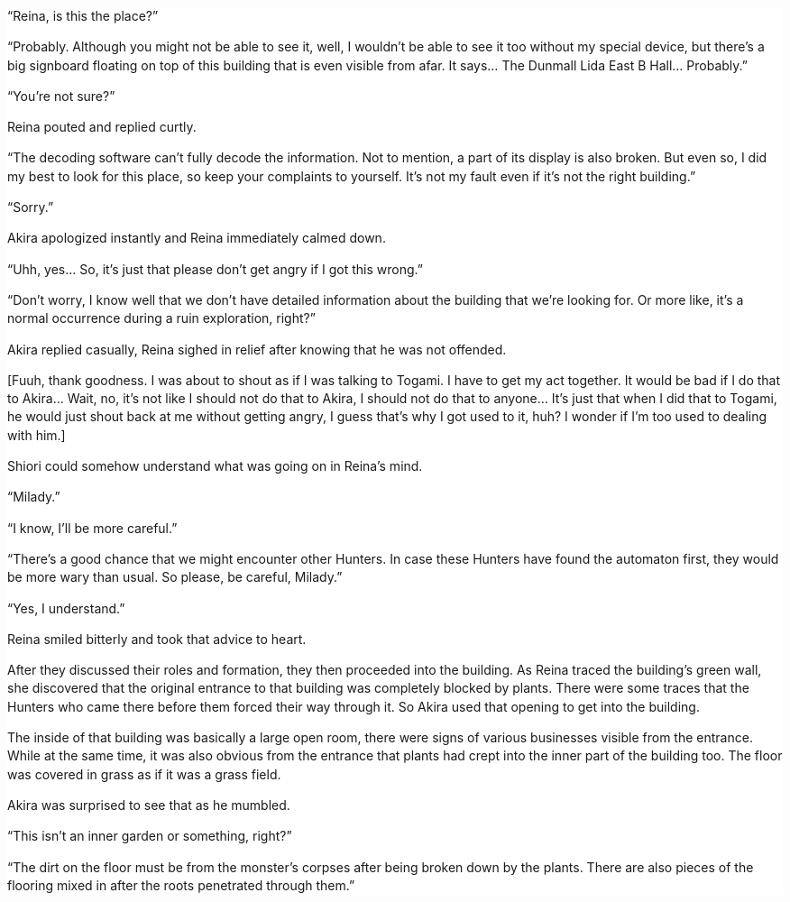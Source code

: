“Reina, is this the place?”

“Probably. Although you might not be able to see it, well, I wouldn’t be able to see it too without my special device, but there’s a big signboard floating on top of this building that is even visible from afar. It says… The Dunmall Lida East B Hall… Probably.”

“You’re not sure?”

Reina pouted and replied curtly.

“The decoding software can’t fully decode the information. Not to mention, a part of its display is also broken. But even so, I did my best to look for this place, so keep your complaints to yourself. It’s not my fault even if it’s not the right building.”

“Sorry.”

Akira apologized instantly and Reina immediately calmed down.

“Uhh, yes… So, it’s just that please don’t get angry if I got this wrong.”

“Don’t worry, I know well that we don’t have detailed information about the building that we’re looking for. Or more like, it’s a normal occurrence during a ruin exploration, right?”

Akira replied casually, Reina sighed in relief after knowing that he was not offended.

[Fuuh, thank goodness. I was about to shout as if I was talking to Togami. I have to get my act together. It would be bad if I do that to Akira… Wait, no, it’s not like I should not do that to Akira, I should not do that to anyone… It’s just that when I did that to Togami, he would just shout back at me without getting angry, I guess that’s why I got used to it, huh? I wonder if I’m too used to dealing with him.]

Shiori could somehow understand what was going on in Reina’s mind.

“Milady.”

“I know, I’ll be more careful.”

“There’s a good chance that we might encounter other Hunters. In case these Hunters have found the automaton first, they would be more wary than usual. So please, be careful, Milady.”

“Yes, I understand.”

Reina smiled bitterly and took that advice to heart.

After they discussed their roles and formation, they then proceeded into the building. As Reina traced the building’s green wall, she discovered that the original entrance to that building was completely blocked by plants. There were some traces that the Hunters who came there before them forced their way through it. So Akira used that opening to get into the building.

The inside of that building was basically a large open room, there were signs of various businesses visible from the entrance. While at the same time, it was also obvious from the entrance that plants had crept into the inner part of the building too. The floor was covered in grass as if it was a grass field.

Akira was surprised to see that as he mumbled.

“This isn’t an inner garden or something, right?”

“The dirt on the floor must be from the monster’s corpses after being broken down by the plants. There are also pieces of the flooring mixed in after the roots penetrated through them.”
